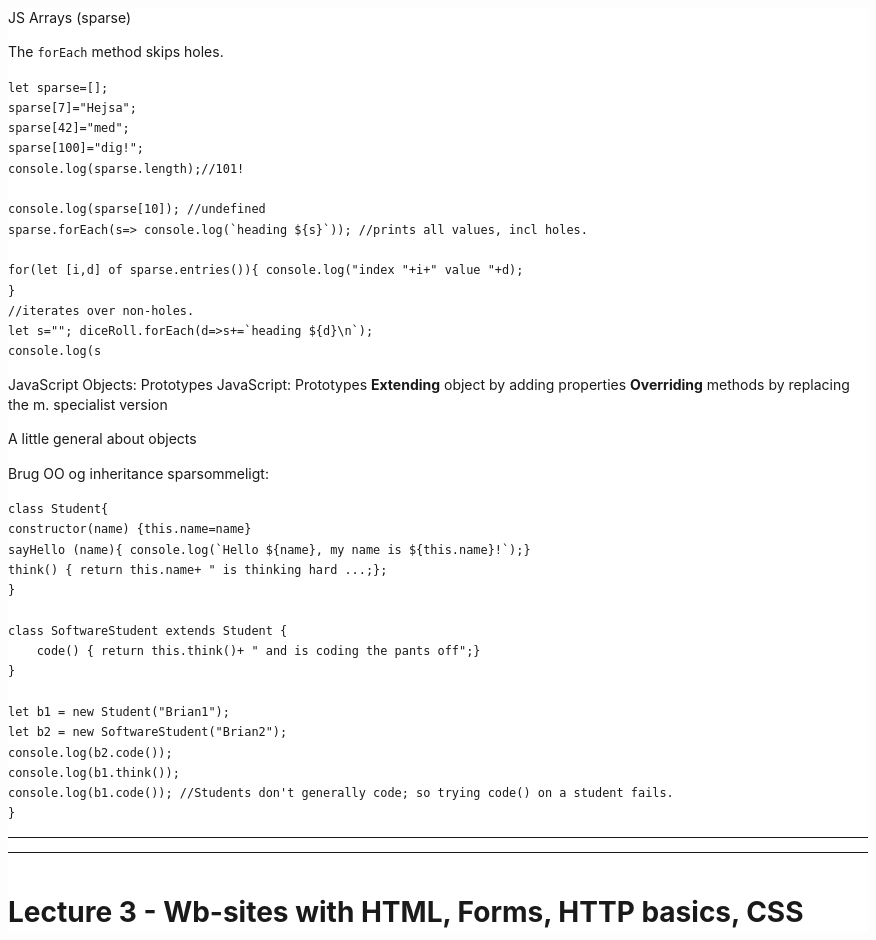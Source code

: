 JS Arrays (sparse)

The `forEach` method skips holes.
```
let sparse=[];
sparse[7]="Hejsa";
sparse[42]="med";
sparse[100]="dig!";
console.log(sparse.length);//101!

console.log(sparse[10]); //undefined
sparse.forEach(s=> console.log(`heading ${s}`)); //prints all values, incl holes.

for(let [i,d] of sparse.entries()){ console.log("index "+i+" value "+d);
}
//iterates over non‐holes. 
let s=""; diceRoll.forEach(d=>s+=`heading ${d}\n`);
console.log(s
```


JavaScript Objects: Prototypes
JavaScript: Prototypes
**Extending** object by adding properties
**Overriding** methods by replacing the m. specialist version


A little general about objects


Brug OO og inheritance sparsommeligt:


```
class Student{
constructor(name) {this.name=name}
sayHello (name){ console.log(`Hello ${name}, my name is ${this.name}!`);} 
think() { return this.name+ " is thinking hard ...;};
}

class SoftwareStudent extends Student { 
	code() { return this.think()+ " and is coding the pants off";}
}

let b1 = new Student("Brian1");
let b2 = new SoftwareStudent("Brian2");
console.log(b2.code());
console.log(b1.think());
console.log(b1.code()); //Students don't generally code; so trying code() on a student fails.
}
```

___
____
# Lecture 3 - Wb-sites with HTML, Forms, HTTP basics, CSS
